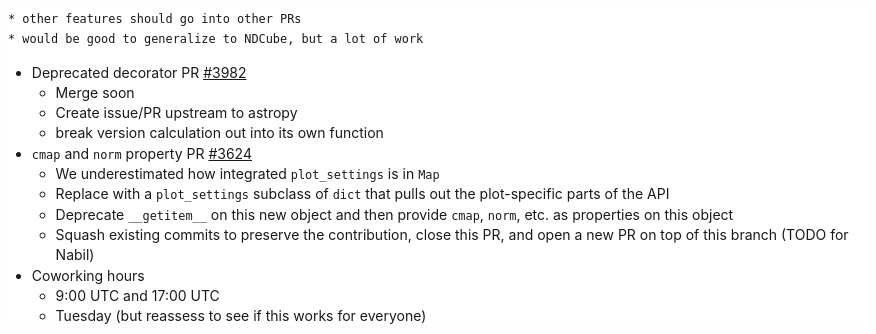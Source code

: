     * other features should go into other PRs
    * would be good to generalize to NDCube, but a lot of work
  * Deprecated decorator PR [#3982](https://github.com/sunpy/sunpy/pull/3982)
    * Merge soon
    * Create issue/PR upstream to astropy
    * break version calculation out into its own function
  * `cmap` and `norm` property PR [#3624](https://github.com/sunpy/sunpy/pull/3624)
    * We underestimated how integrated `plot_settings` is in `Map`
    * Replace with a `plot_settings` subclass of `dict` that pulls out the plot-specific parts of the API
    * Deprecate `__getitem__` on this new object and then provide `cmap`, `norm`, etc. as properties on this object
    * Squash existing commits to preserve the contribution, close this PR,  and open a new PR on top of this branch (TODO for Nabil)
* Coworking hours
  * 9:00 UTC and 17:00 UTC
  * Tuesday (but reassess to see if this works for everyone)

